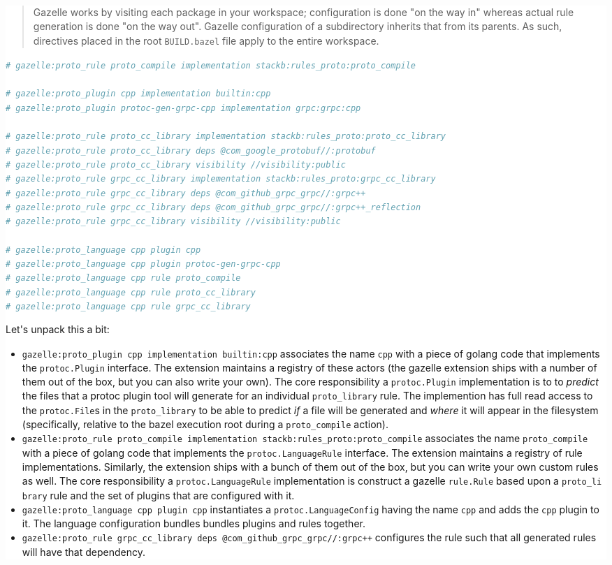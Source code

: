 > Gazelle works by visiting each package in your workspace; configuration is
> done "on the way in" whereas actual rule generation is done "on the way out".
> Gazelle configuration of a subdirectory inherits that from its
> parents.  As such, directives placed in the root `BUILD.bazel` file apply to
> the entire workspace.

```python
# gazelle:proto_rule proto_compile implementation stackb:rules_proto:proto_compile

# gazelle:proto_plugin cpp implementation builtin:cpp
# gazelle:proto_plugin protoc-gen-grpc-cpp implementation grpc:grpc:cpp

# gazelle:proto_rule proto_cc_library implementation stackb:rules_proto:proto_cc_library
# gazelle:proto_rule proto_cc_library deps @com_google_protobuf//:protobuf
# gazelle:proto_rule proto_cc_library visibility //visibility:public
# gazelle:proto_rule grpc_cc_library implementation stackb:rules_proto:grpc_cc_library
# gazelle:proto_rule grpc_cc_library deps @com_github_grpc_grpc//:grpc++
# gazelle:proto_rule grpc_cc_library deps @com_github_grpc_grpc//:grpc++_reflection
# gazelle:proto_rule grpc_cc_library visibility //visibility:public

# gazelle:proto_language cpp plugin cpp
# gazelle:proto_language cpp plugin protoc-gen-grpc-cpp
# gazelle:proto_language cpp rule proto_compile
# gazelle:proto_language cpp rule proto_cc_library
# gazelle:proto_language cpp rule grpc_cc_library
```

Let's unpack this a bit:

- `gazelle:proto_plugin cpp implementation builtin:cpp` associates the name
  `cpp` with a piece of golang code that implements the `protoc.Plugin`
  interface. The extension maintains a registry of these actors (the gazelle
  extension ships with a number of them out of the box, but you can also write
  your own).  The core responsibility a `protoc.Plugin` implementation is to to
  *predict* the files that a protoc plugin tool will generate for an individual
  `proto_library` rule.  The implemention has full read access to the
  `protoc.File`s in the `proto_library` to be able to predict *if* a file will
  be generated and *where* it will appear in the filesystem (specifically,
  relative to the bazel execution root during a `proto_compile` action). 
- `gazelle:proto_rule proto_compile implementation
  stackb:rules_proto:proto_compile` associates the name `proto_compile` with a
  piece of golang code that implements the `protoc.LanguageRule` interface.  The
  extension maintains a registry of rule implementations. Similarly, the
  extension ships with a bunch of them out of the box, but you can write your
  own custom rules as well.  The core responsibility a `protoc.LanguageRule`
  implementation is construct a gazelle `rule.Rule` based upon a `proto_library`
  rule and the set of plugins that are configured with it.
- `gazelle:proto_language cpp plugin cpp` instantiates a `protoc.LanguageConfig`
  having the name `cpp` and adds the `cpp` plugin to it.  The language
  configuration bundles bundles plugins and rules together.
- `gazelle:proto_rule grpc_cc_library deps @com_github_grpc_grpc//:grpc++`
  configures the rule such that all generated rules will have that dependency.

